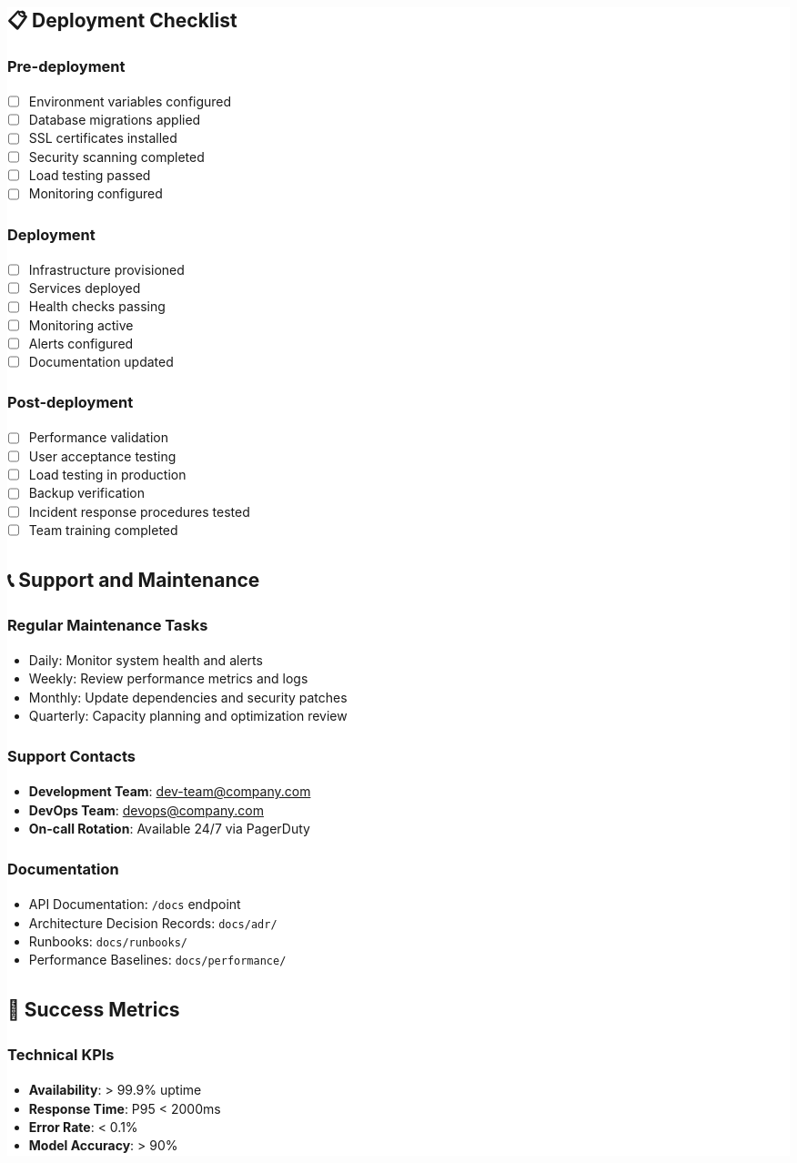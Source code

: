 ## 📋 Deployment Checklist

### Pre-deployment
- [ ] Environment variables configured
- [ ] Database migrations applied
- [ ] SSL certificates installed
- [ ] Security scanning completed
- [ ] Load testing passed
- [ ] Monitoring configured

### Deployment
- [ ] Infrastructure provisioned
- [ ] Services deployed
- [ ] Health checks passing
- [ ] Monitoring active
- [ ] Alerts configured
- [ ] Documentation updated

### Post-deployment
- [ ] Performance validation
- [ ] User acceptance testing
- [ ] Load testing in production
- [ ] Backup verification
- [ ] Incident response procedures tested
- [ ] Team training completed

## 📞 Support and Maintenance

### Regular Maintenance Tasks
- Daily: Monitor system health and alerts
- Weekly: Review performance metrics and logs
- Monthly: Update dependencies and security patches
- Quarterly: Capacity planning and optimization review

### Support Contacts
- **Development Team**: dev-team@company.com
- **DevOps Team**: devops@company.com
- **On-call Rotation**: Available 24/7 via PagerDuty

### Documentation
- API Documentation: `/docs` endpoint
- Architecture Decision Records: `docs/adr/`
- Runbooks: `docs/runbooks/`
- Performance Baselines: `docs/performance/`

## 🎯 Success Metrics

### Technical KPIs
- **Availability**: > 99.9% uptime
- **Response Time**: P95 < 2000ms
- **Error Rate**: < 0.1%
- **Model Accuracy**: > 90%

